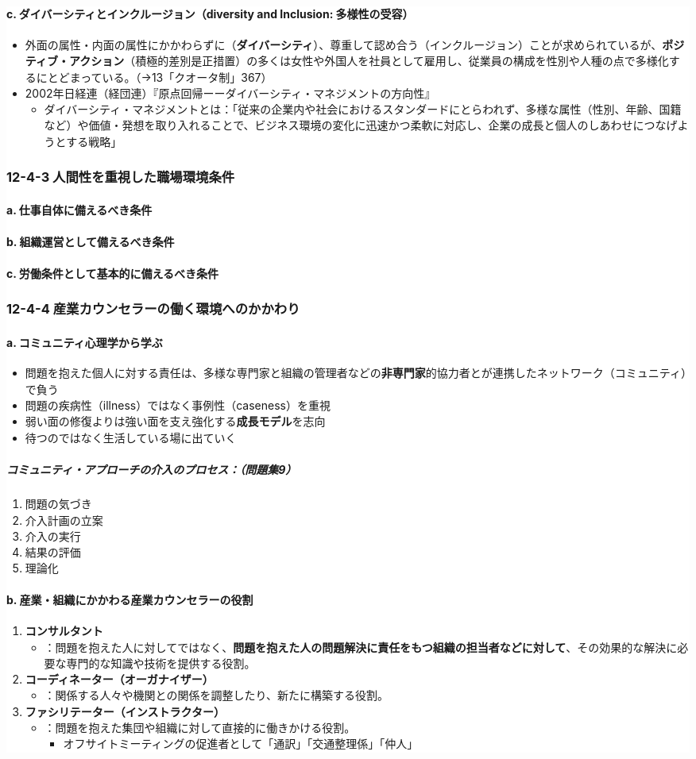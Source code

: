 #### c. ダイバーシティとインクルージョン（diversity and Inclusion: 多様性の受容）
- 外面の属性・内面の属性にかかわらずに（**ダイバーシティ**）、尊重して認め合う（インクルージョン）ことが求められているが、**ポジティブ・アクション**（積極的差別是正措置）の多くは女性や外国人を社員として雇用し、従業員の構成を性別や人種の点で多様化するにとどまっている。（→13「クオータ制」367）
- 2002年日経連（経団連）『原点回帰ーーダイバーシティ・マネジメントの方向性』
    - ダイバーシティ・マネジメントとは：「従来の企業内や社会におけるスタンダードにとらわれず、多様な属性（性別、年齢、国籍など）や価値・発想を取り入れることで、ビジネス環境の変化に迅速かつ柔軟に対応し、企業の成長と個人のしあわせにつなげようとする戦略」

### 12-4-3 人間性を重視した職場環境条件
#### a. 仕事自体に備えるべき条件
#### b. 組織運営として備えるべき条件
#### c. 労働条件として基本的に備えるべき条件

### 12-4-4 産業カウンセラーの働く環境へのかかわり
#### a. コミュニティ心理学から学ぶ
- 問題を抱えた個人に対する責任は、多様な専門家と組織の管理者などの**非専門家**的協力者とが連携したネットワーク（コミュニティ）で負う
- 問題の疾病性（illness）ではなく事例性（caseness）を重視
- 弱い面の修復よりは強い面を支え強化する**成長モデル**を志向
- 待つのではなく生活している場に出ていく

##### **コミュニティ・アプローチ**の**介入**のプロセス：（問題集9）
1. 問題の気づき
2. 介入計画の立案
3. 介入の実行
4. 結果の評価
5. 理論化

#### b. 産業・組織にかかわる産業カウンセラーの役割
1. **コンサルタント**
    - ：問題を抱えた人に対してではなく、**問題を抱えた人の問題解決に責任をもつ組織の担当者などに対して**、その効果的な解決に必要な専門的な知識や技術を提供する役割。
2. **コーディネーター（オーガナイザー）**
    - ：関係する人々や機関との関係を調整したり、新たに構築する役割。
3. **ファシリテーター（インストラクター）**
    - ：問題を抱えた集団や組織に対して直接的に働きかける役割。
        - オフサイトミーティングの促進者として「通訳」「交通整理係」「仲人」

